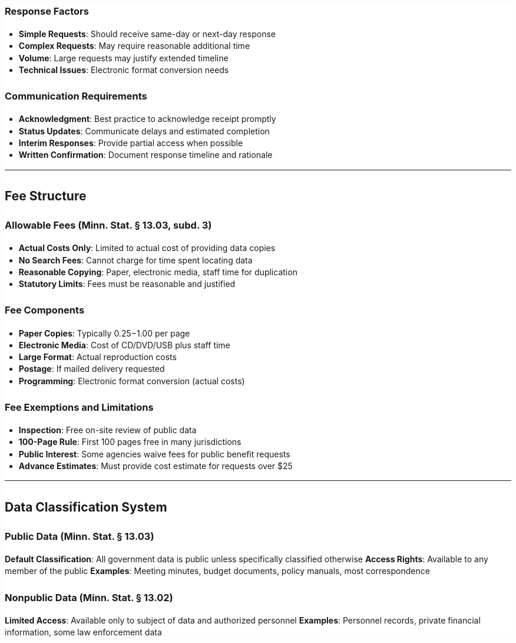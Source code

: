 ### Response Factors
- **Simple Requests**: Should receive same-day or next-day response
- **Complex Requests**: May require reasonable additional time
- **Volume**: Large requests may justify extended timeline
- **Technical Issues**: Electronic format conversion needs

### Communication Requirements
- **Acknowledgment**: Best practice to acknowledge receipt promptly
- **Status Updates**: Communicate delays and estimated completion
- **Interim Responses**: Provide partial access when possible
- **Written Confirmation**: Document response timeline and rationale

---

## Fee Structure

### Allowable Fees (Minn. Stat. § 13.03, subd. 3)
- **Actual Costs Only**: Limited to actual cost of providing data copies
- **No Search Fees**: Cannot charge for time spent locating data
- **Reasonable Copying**: Paper, electronic media, staff time for duplication
- **Statutory Limits**: Fees must be reasonable and justified

### Fee Components
- **Paper Copies**: Typically $0.25-$1.00 per page
- **Electronic Media**: Cost of CD/DVD/USB plus staff time
- **Large Format**: Actual reproduction costs
- **Postage**: If mailed delivery requested
- **Programming**: Electronic format conversion (actual costs)

### Fee Exemptions and Limitations
- **Inspection**: Free on-site review of public data
- **100-Page Rule**: First 100 pages free in many jurisdictions
- **Public Interest**: Some agencies waive fees for public benefit requests
- **Advance Estimates**: Must provide cost estimate for requests over $25

---

## Data Classification System

### Public Data (Minn. Stat. § 13.03)
**Default Classification**: All government data is public unless specifically classified otherwise
**Access Rights**: Available to any member of the public
**Examples**: Meeting minutes, budget documents, policy manuals, most correspondence

### Nonpublic Data (Minn. Stat. § 13.02)
**Limited Access**: Available only to subject of data and authorized personnel
**Examples**: Personnel records, private financial information, some law enforcement data

